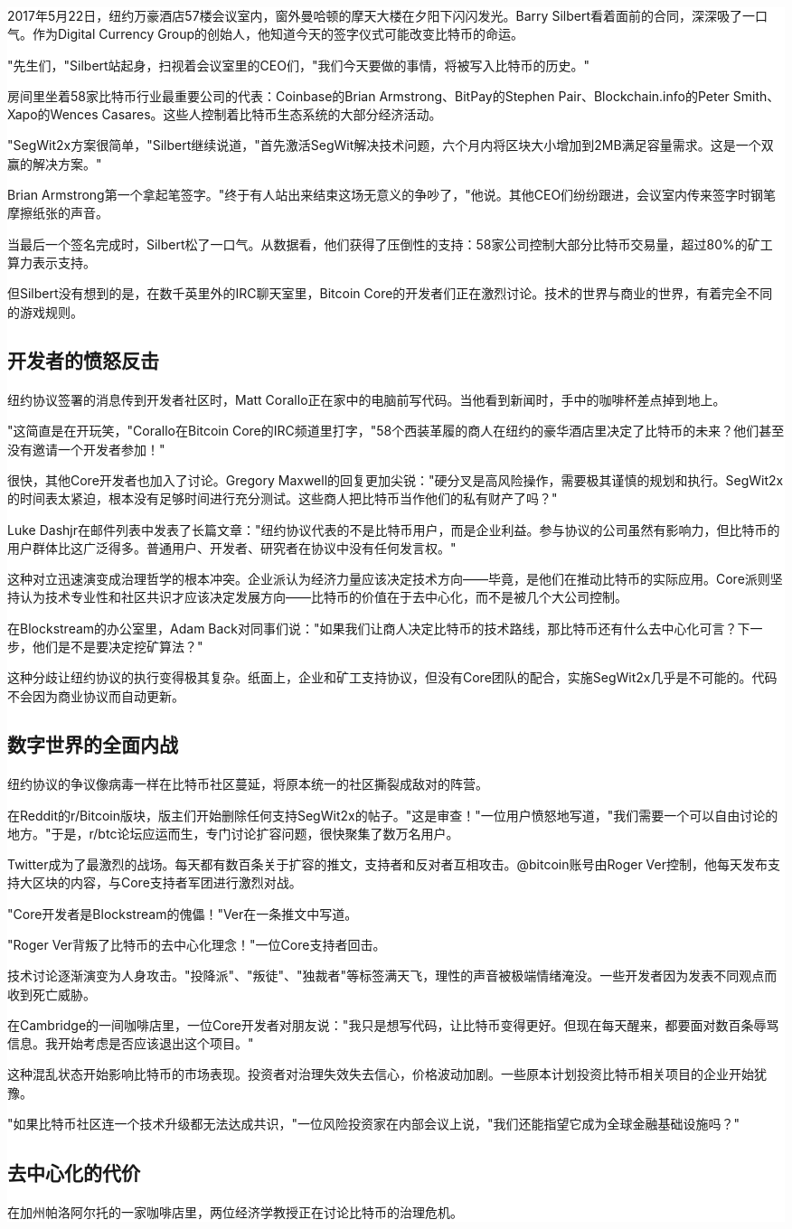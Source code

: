 2017年5月22日，纽约万豪酒店57楼会议室内，窗外曼哈顿的摩天大楼在夕阳下闪闪发光。Barry Silbert看着面前的合同，深深吸了一口气。作为Digital Currency Group的创始人，他知道今天的签字仪式可能改变比特币的命运。

"先生们，"Silbert站起身，扫视着会议室里的CEO们，"我们今天要做的事情，将被写入比特币的历史。"

房间里坐着58家比特币行业最重要公司的代表：Coinbase的Brian Armstrong、BitPay的Stephen Pair、Blockchain.info的Peter Smith、Xapo的Wences Casares。这些人控制着比特币生态系统的大部分经济活动。

"SegWit2x方案很简单，"Silbert继续说道，"首先激活SegWit解决技术问题，六个月内将区块大小增加到2MB满足容量需求。这是一个双赢的解决方案。"

Brian Armstrong第一个拿起笔签字。"终于有人站出来结束这场无意义的争吵了，"他说。其他CEO们纷纷跟进，会议室内传来签字时钢笔摩擦纸张的声音。

当最后一个签名完成时，Silbert松了一口气。从数据看，他们获得了压倒性的支持：58家公司控制大部分比特币交易量，超过80%的矿工算力表示支持。

但Silbert没有想到的是，在数千英里外的IRC聊天室里，Bitcoin Core的开发者们正在激烈讨论。技术的世界与商业的世界，有着完全不同的游戏规则。

## 开发者的愤怒反击

纽约协议签署的消息传到开发者社区时，Matt Corallo正在家中的电脑前写代码。当他看到新闻时，手中的咖啡杯差点掉到地上。

"这简直是在开玩笑，"Corallo在Bitcoin Core的IRC频道里打字，"58个西装革履的商人在纽约的豪华酒店里决定了比特币的未来？他们甚至没有邀请一个开发者参加！"

很快，其他Core开发者也加入了讨论。Gregory Maxwell的回复更加尖锐："硬分叉是高风险操作，需要极其谨慎的规划和执行。SegWit2x的时间表太紧迫，根本没有足够时间进行充分测试。这些商人把比特币当作他们的私有财产了吗？"

Luke Dashjr在邮件列表中发表了长篇文章："纽约协议代表的不是比特币用户，而是企业利益。参与协议的公司虽然有影响力，但比特币的用户群体比这广泛得多。普通用户、开发者、研究者在协议中没有任何发言权。"

这种对立迅速演变成治理哲学的根本冲突。企业派认为经济力量应该决定技术方向——毕竟，是他们在推动比特币的实际应用。Core派则坚持认为技术专业性和社区共识才应该决定发展方向——比特币的价值在于去中心化，而不是被几个大公司控制。

在Blockstream的办公室里，Adam Back对同事们说："如果我们让商人决定比特币的技术路线，那比特币还有什么去中心化可言？下一步，他们是不是要决定挖矿算法？"

这种分歧让纽约协议的执行变得极其复杂。纸面上，企业和矿工支持协议，但没有Core团队的配合，实施SegWit2x几乎是不可能的。代码不会因为商业协议而自动更新。

## 数字世界的全面内战

纽约协议的争议像病毒一样在比特币社区蔓延，将原本统一的社区撕裂成敌对的阵营。

在Reddit的r/Bitcoin版块，版主们开始删除任何支持SegWit2x的帖子。"这是审查！"一位用户愤怒地写道，"我们需要一个可以自由讨论的地方。"于是，r/btc论坛应运而生，专门讨论扩容问题，很快聚集了数万名用户。

Twitter成为了最激烈的战场。每天都有数百条关于扩容的推文，支持者和反对者互相攻击。@bitcoin账号由Roger Ver控制，他每天发布支持大区块的内容，与Core支持者军团进行激烈对战。

"Core开发者是Blockstream的傀儡！"Ver在一条推文中写道。

"Roger Ver背叛了比特币的去中心化理念！"一位Core支持者回击。

技术讨论逐渐演变为人身攻击。"投降派"、"叛徒"、"独裁者"等标签满天飞，理性的声音被极端情绪淹没。一些开发者因为发表不同观点而收到死亡威胁。

在Cambridge的一间咖啡店里，一位Core开发者对朋友说："我只是想写代码，让比特币变得更好。但现在每天醒来，都要面对数百条辱骂信息。我开始考虑是否应该退出这个项目。"

这种混乱状态开始影响比特币的市场表现。投资者对治理失效失去信心，价格波动加剧。一些原本计划投资比特币相关项目的企业开始犹豫。

"如果比特币社区连一个技术升级都无法达成共识，"一位风险投资家在内部会议上说，"我们还能指望它成为全球金融基础设施吗？"

## 去中心化的代价

在加州帕洛阿尔托的一家咖啡店里，两位经济学教授正在讨论比特币的治理危机。
